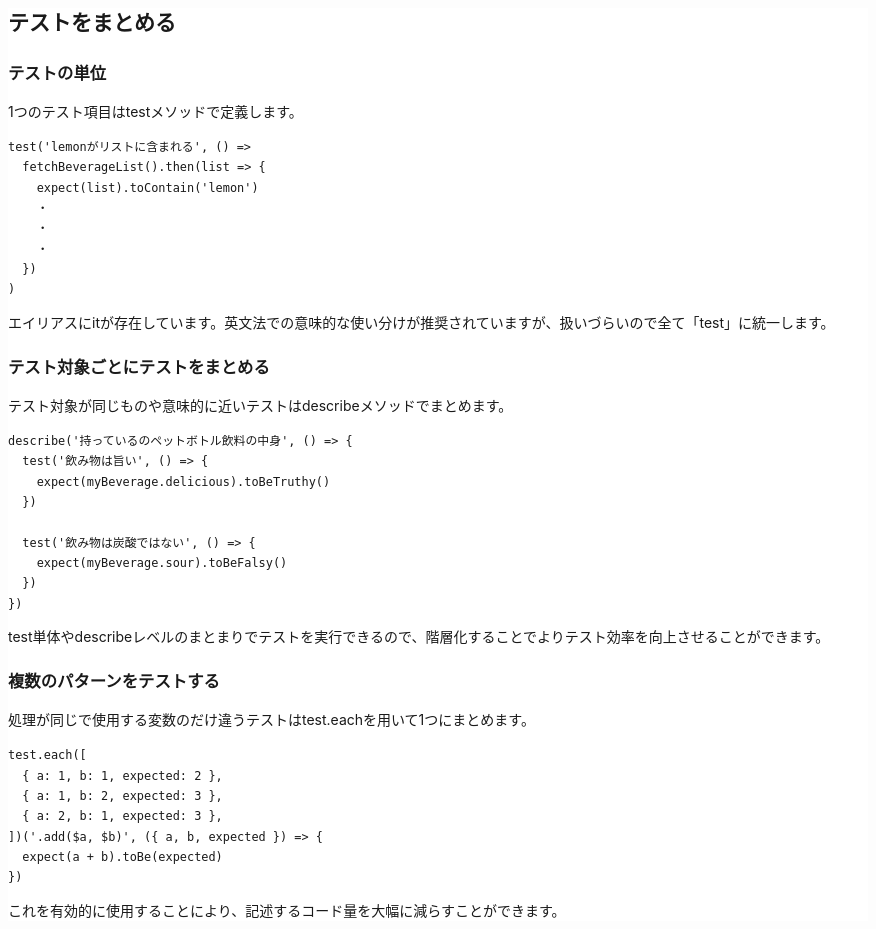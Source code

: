## テストをまとめる

### テストの単位

1つのテスト項目はtestメソッドで定義します。

```tsx
test('lemonがリストに含まれる', () =>
  fetchBeverageList().then(list => {
    expect(list).toContain('lemon')
    ・
    ・
    ・
  })
)
```

エイリアスにitが存在しています。英文法での意味的な使い分けが推奨されていますが、扱いづらいので全て「test」に統一します。

### テスト対象ごとにテストをまとめる

テスト対象が同じものや意味的に近いテストはdescribeメソッドでまとめます。

```tsx
describe('持っているのペットボトル飲料の中身', () => {
  test('飲み物は旨い', () => {
    expect(myBeverage.delicious).toBeTruthy()
  })

  test('飲み物は炭酸ではない', () => {
    expect(myBeverage.sour).toBeFalsy()
  })
})
```

test単体やdescribeレベルのまとまりでテストを実行できるので、階層化することでよりテスト効率を向上させることができます。

### 複数のパターンをテストする

処理が同じで使用する変数のだけ違うテストはtest.eachを用いて1つにまとめます。

```tsx
test.each([
  { a: 1, b: 1, expected: 2 },
  { a: 1, b: 2, expected: 3 },
  { a: 2, b: 1, expected: 3 },
])('.add($a, $b)', ({ a, b, expected }) => {
  expect(a + b).toBe(expected)
})
```

これを有効的に使用することにより、記述するコード量を大幅に減らすことができます。

